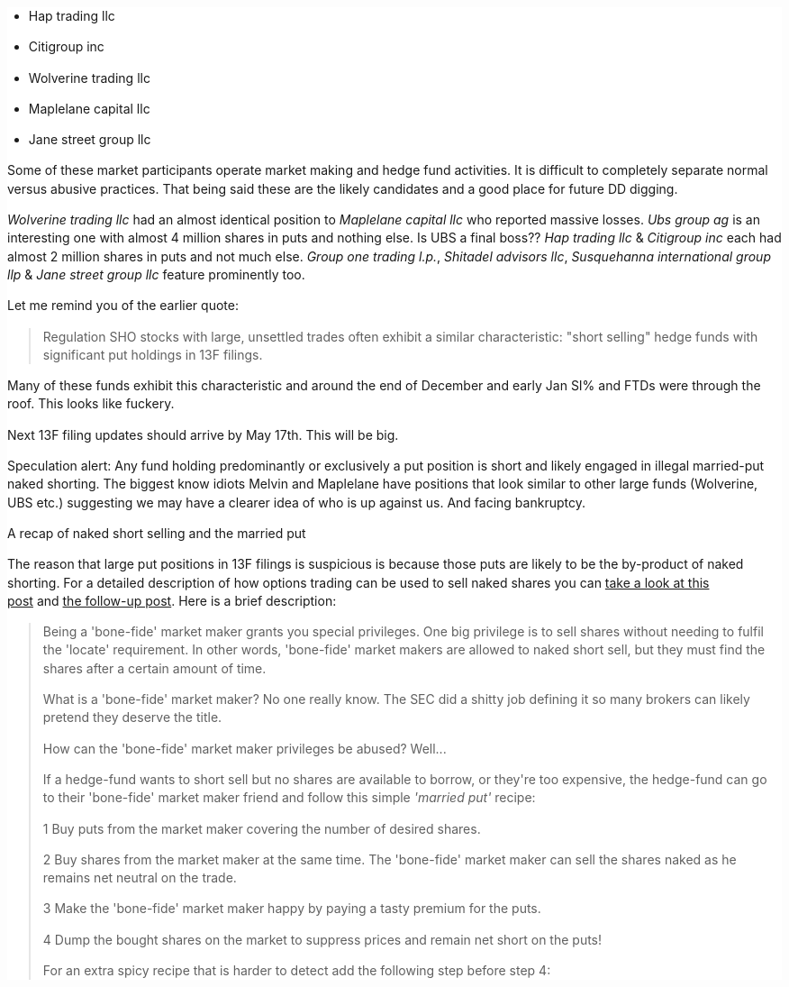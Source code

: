 -   Hap trading llc

-   Citigroup inc

-   Wolverine trading llc

-   Maplelane capital llc

-   Jane street group llc

Some of these market participants operate market making and hedge fund activities. It is difficult to completely separate normal versus abusive practices. That being said these are the likely candidates and a good place for future DD digging.

*Wolverine trading llc* had an almost identical position to *Maplelane capital llc* who reported massive losses. *Ubs group ag* is an interesting one with almost 4 million shares in puts and nothing else. Is UBS a final boss?? *Hap trading llc* & *Citigroup inc* each had almost 2 million shares in puts and not much else. *Group one trading l.p.*, *Shitadel advisors llc*, *Susquehanna international group llp* & *Jane street group llc* feature prominently too.

Let me remind you of the earlier quote:

> Regulation SHO stocks with large, unsettled trades often exhibit a similar characteristic: "short selling" hedge funds with significant put holdings in 13F filings.

Many of these funds exhibit this characteristic and around the end of December and early Jan SI% and FTDs were through the roof. This looks like fuckery.

Next 13F filing updates should arrive by May 17th. This will be big.

Speculation alert: Any fund holding predominantly or exclusively a put position is short and likely engaged in illegal married-put naked shorting. The biggest know idiots Melvin and Maplelane have positions that look similar to other large funds (Wolverine, UBS etc.) suggesting we may have a clearer idea of who is up against us. And facing bankruptcy.

A recap of naked short selling and the married put

The reason that large put positions in 13F filings is suspicious is because those puts are likely to be the by-product of naked shorting. For a detailed description of how options trading can be used to sell naked shares you can [take a look at this post](https://www.reddit.com/r/GME/comments/mgj0j1/the_naked_shorting_scam_revealed_lending_of/) and [the follow-up post](https://www.reddit.com/r/GME/comments/mh6lnz/the_naked_shorting_scam_update_selling_nude_like/). Here is a brief description:

> Being a 'bone-fide' market maker grants you special privileges. One big privilege is to sell shares without needing to fulfil the 'locate' requirement. In other words, 'bone-fide' market makers are allowed to naked short sell, but they must find the shares after a certain amount of time.
>
> What is a 'bone-fide' market maker? No one really know. The SEC did a shitty job defining it so many brokers can likely pretend they deserve the title.
>
> How can the 'bone-fide' market maker privileges be abused? Well...
>
> If a hedge-fund wants to short sell but no shares are available to borrow, or they're too expensive, the hedge-fund can go to their 'bone-fide' market maker friend and follow this simple *'married put'* recipe:
>
> 1 Buy puts from the market maker covering the number of desired shares.
>
> 2 Buy shares from the market maker at the same time. The 'bone-fide' market maker can sell the shares naked as he remains net neutral on the trade.
>
> 3 Make the 'bone-fide' market maker happy by paying a tasty premium for the puts.
>
> 4 Dump the bought shares on the market to suppress prices and remain net short on the puts!
>
> For an extra spicy recipe that is harder to detect add the following step before step 4:
>